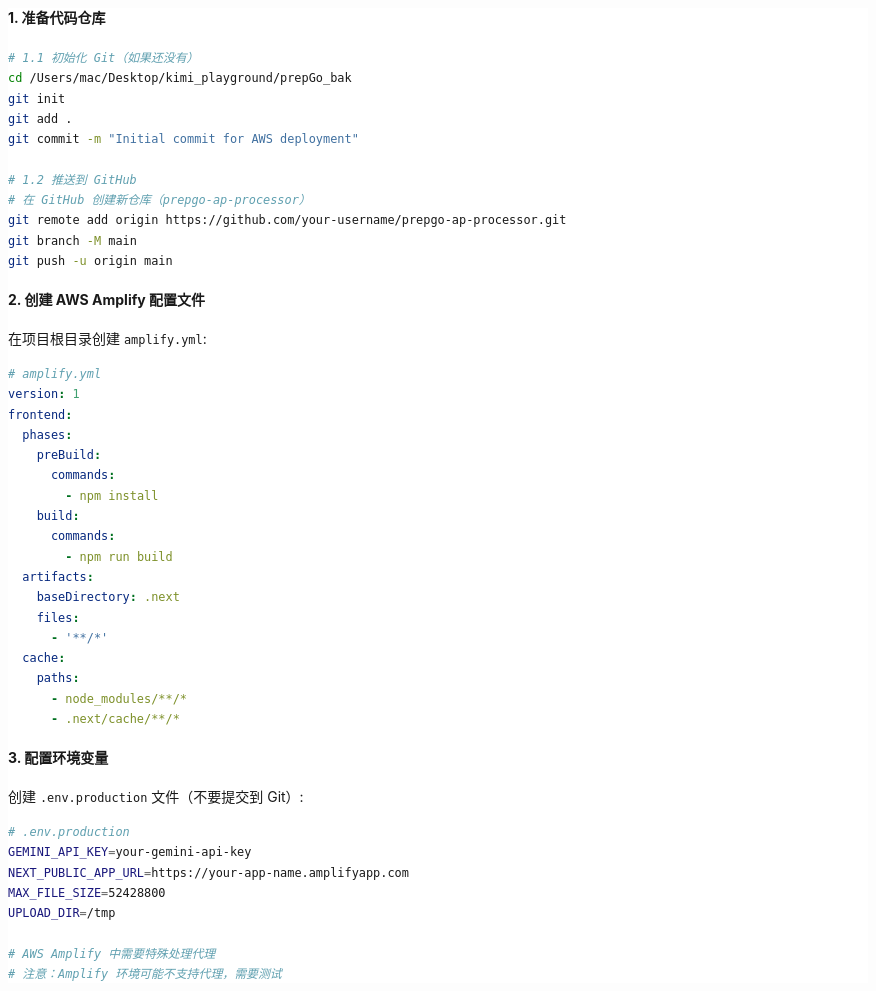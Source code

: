 #### 1. 准备代码仓库

```bash
# 1.1 初始化 Git（如果还没有）
cd /Users/mac/Desktop/kimi_playground/prepGo_bak
git init
git add .
git commit -m "Initial commit for AWS deployment"

# 1.2 推送到 GitHub
# 在 GitHub 创建新仓库（prepgo-ap-processor）
git remote add origin https://github.com/your-username/prepgo-ap-processor.git
git branch -M main
git push -u origin main
```

#### 2. 创建 AWS Amplify 配置文件

在项目根目录创建 `amplify.yml`:

```yaml
# amplify.yml
version: 1
frontend:
  phases:
    preBuild:
      commands:
        - npm install
    build:
      commands:
        - npm run build
  artifacts:
    baseDirectory: .next
    files:
      - '**/*'
  cache:
    paths:
      - node_modules/**/*
      - .next/cache/**/*
```

#### 3. 配置环境变量

创建 `.env.production` 文件（不要提交到 Git）:

```bash
# .env.production
GEMINI_API_KEY=your-gemini-api-key
NEXT_PUBLIC_APP_URL=https://your-app-name.amplifyapp.com
MAX_FILE_SIZE=52428800
UPLOAD_DIR=/tmp

# AWS Amplify 中需要特殊处理代理
# 注意：Amplify 环境可能不支持代理，需要测试
```
